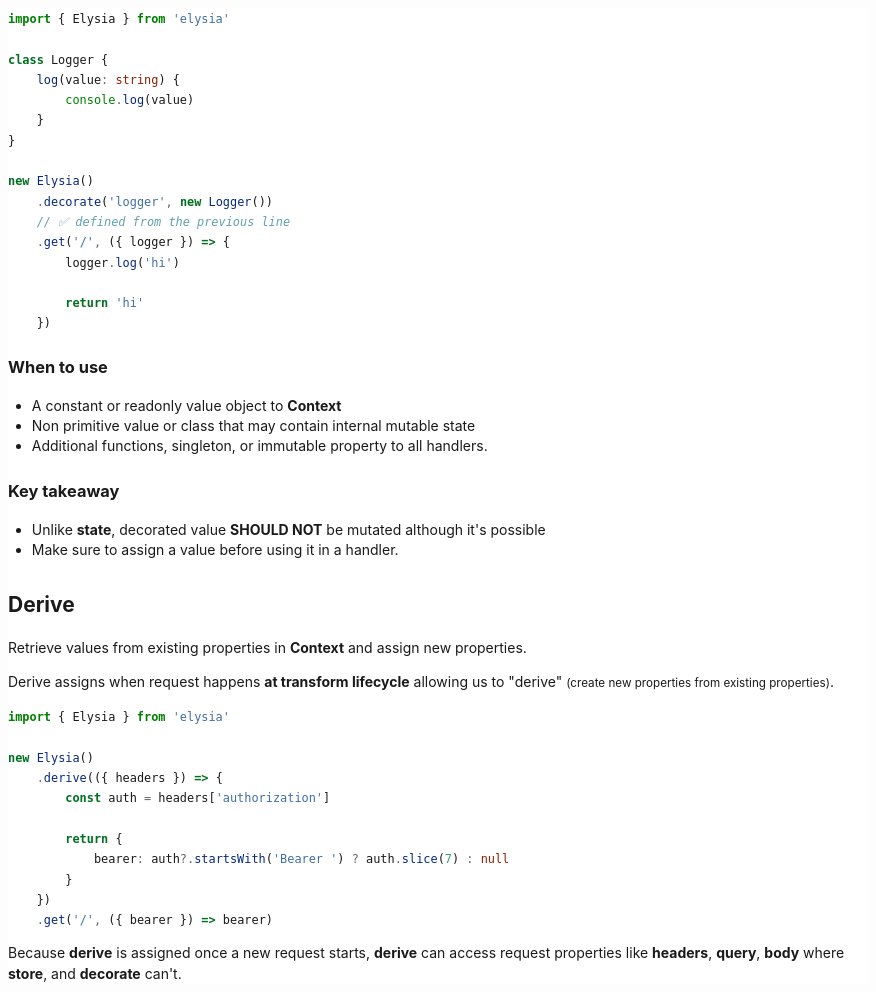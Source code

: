 ```typescript twoslash
import { Elysia } from 'elysia'

class Logger {
    log(value: string) {
        console.log(value)
    }
}

new Elysia()
    .decorate('logger', new Logger())
    // ✅ defined from the previous line
    .get('/', ({ logger }) => {
        logger.log('hi')

        return 'hi'
    })
```

### When to use
- A constant or readonly value object to **Context**
- Non primitive value or class that may contain internal mutable state
- Additional functions, singleton, or immutable property to all handlers.

### Key takeaway
- Unlike **state**, decorated value **SHOULD NOT** be mutated although it's possible
- Make sure to assign a value before using it in a handler.

## Derive
Retrieve values from existing properties in **Context** and assign new properties.

Derive assigns when request happens **at transform lifecycle** allowing us to "derive" <small>(create new properties from existing properties)</small>.

```typescript twoslash
import { Elysia } from 'elysia'

new Elysia()
    .derive(({ headers }) => {
        const auth = headers['authorization']

        return {
            bearer: auth?.startsWith('Bearer ') ? auth.slice(7) : null
        }
    })
    .get('/', ({ bearer }) => bearer)
```

<Playground :elysia="demo3" />

Because **derive** is assigned once a new request starts, **derive** can access request properties like **headers**, **query**, **body** where **store**, and **decorate** can't.
